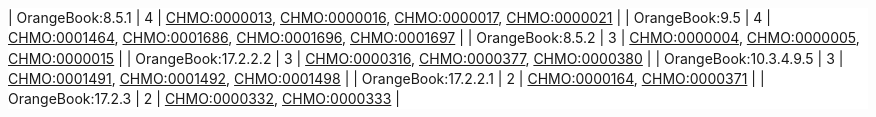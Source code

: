 | OrangeBook:8.5.1      |        4 | [CHMO:0000013](https://bioregistry.io/CHMO:0000013), [CHMO:0000016](https://bioregistry.io/CHMO:0000016), [CHMO:0000017](https://bioregistry.io/CHMO:0000017), [CHMO:0000021](https://bioregistry.io/CHMO:0000021)                                                                                                                                                                                                                                                                                                                                                                                                                                                                                                                                                   |
| OrangeBook:9.5        |        4 | [CHMO:0001464](https://bioregistry.io/CHMO:0001464), [CHMO:0001686](https://bioregistry.io/CHMO:0001686), [CHMO:0001696](https://bioregistry.io/CHMO:0001696), [CHMO:0001697](https://bioregistry.io/CHMO:0001697)                                                                                                                                                                                                                                                                                                                                                                                                                                                                                                                                                   |
| OrangeBook:8.5.2      |        3 | [CHMO:0000004](https://bioregistry.io/CHMO:0000004), [CHMO:0000005](https://bioregistry.io/CHMO:0000005), [CHMO:0000015](https://bioregistry.io/CHMO:0000015)                                                                                                                                                                                                                                                                                                                                                                                                                                                                                                                                                                                                        |
| OrangeBook:17.2.2.2   |        3 | [CHMO:0000316](https://bioregistry.io/CHMO:0000316), [CHMO:0000377](https://bioregistry.io/CHMO:0000377), [CHMO:0000380](https://bioregistry.io/CHMO:0000380)                                                                                                                                                                                                                                                                                                                                                                                                                                                                                                                                                                                                        |
| OrangeBook:10.3.4.9.5 |        3 | [CHMO:0001491](https://bioregistry.io/CHMO:0001491), [CHMO:0001492](https://bioregistry.io/CHMO:0001492), [CHMO:0001498](https://bioregistry.io/CHMO:0001498)                                                                                                                                                                                                                                                                                                                                                                                                                                                                                                                                                                                                        |
| OrangeBook:17.2.2.1   |        2 | [CHMO:0000164](https://bioregistry.io/CHMO:0000164), [CHMO:0000371](https://bioregistry.io/CHMO:0000371)                                                                                                                                                                                                                                                                                                                                                                                                                                                                                                                                                                                                                                                             |
| OrangeBook:17.2.3     |        2 | [CHMO:0000332](https://bioregistry.io/CHMO:0000332), [CHMO:0000333](https://bioregistry.io/CHMO:0000333)                                                                                                                                                                                                                                                                                                                                                                                                                                                                                                                                                                                                                                                             |